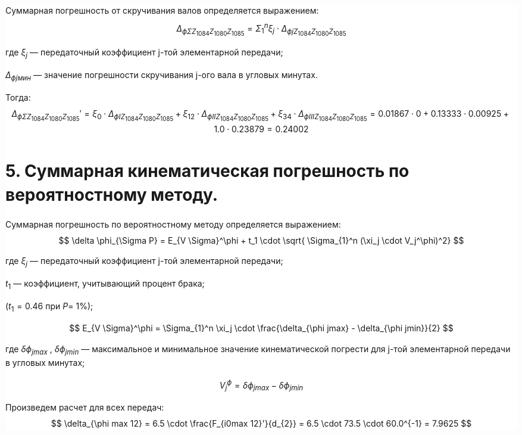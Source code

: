 



Суммарная погрешность от скручивания валов определяется выражением:
$$
  \Delta_{\phi \Sigma Z_{1084}Z_{1080}Z_{1085}} = \Sigma_{1}^n \xi_j \cdot \Delta_{\phi j Z_{1084}Z_{1080}Z_{1085}} 
$$



где $\xi_j$ — передаточный коэффициент j-той элементарной передачи;

$\Delta_{\phi j мин}$ — значение погрешности скручивания j-ого вала в угловых минутах.

Тогда:
$$
 \Delta_{\phi \Sigma Z_{1084}Z_{1080}Z_{1085}}' = \xi_{0} \cdot \Delta_{\phi I Z_{1084}Z_{1080}Z_{1085}} + \xi_{12} \cdot \Delta_{\phi II Z_{1084}Z_{1080}Z_{1085}} + \xi_{34} \cdot \Delta_{\phi III Z_{1084}Z_{1080}Z_{1085}}  =  0.01867 \cdot 0 + 0.13333 \cdot 0.00925 + 1.0 \cdot 0.23879 = 0.24002 
$$



# 5. Суммарная кинематическая погрешность по вероятностному методу.

Суммарная погрешность по вероятностному методу определяется выражением:
$$
  \delta \phi_{\Sigma P} = E_{V \Sigma}^\phi + t_1 \cdot \sqrt{ \Sigma_{1}^n (\xi_j \cdot V_j^\phi)^2}  
$$



где $\xi_j$ — передаточный коэффициент j-той элементарной передачи;

$t_1$ — коэффициент, учитывающий процент брака;

($t_1 = 0.46$ при $P=$ 1%);

$$
  E_{V \Sigma}^\phi = \Sigma_{1}^n \xi_j \cdot \frac{\delta_{\phi jmax} - \delta_{\phi jmin}}{2}  
$$



где $\delta \phi_{jmax}$ , $\delta \phi_{jmin}$ — максимальное и минимальное значение кинематической погрести для j-той элементарной передачи в угловых минутах;

$$
  V_j^\phi = \delta \phi_{j max} - \delta \phi_{j min}  
$$



Произведем расчет для всех передач:
$$
 \delta_{\phi max 12} = 6.5 \cdot \frac{F_{i0max 12}'}{d_{2}}  =  6.5 \cdot 73.5 \cdot 60.0^{-1} = 7.9625 
$$
